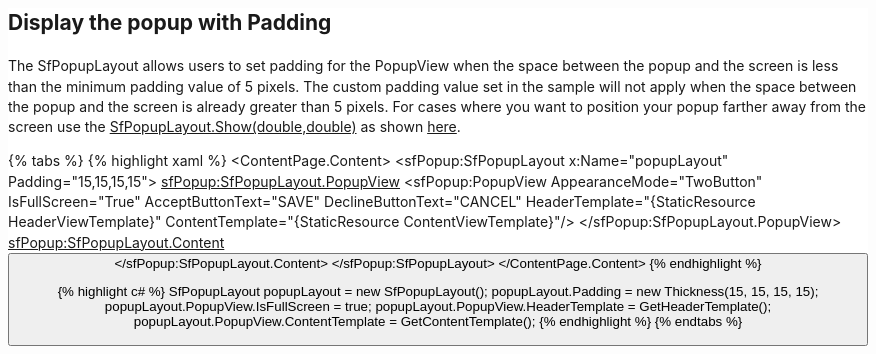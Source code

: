 ## Display the popup with Padding

The SfPopupLayout allows users to set padding for the PopupView when the space between the popup and the screen is less than the minimum padding value of 5 pixels. The custom padding value set in the sample will not apply when the space between the popup and the screen is already greater than 5 pixels. For cases where you want to position your popup farther away from the screen use the [SfPopupLayout.Show(double,double)](https://help.syncfusion.com/cr/xamarin/Syncfusion.XForms.PopupLayout.SfPopupLayout.html#Syncfusion_XForms_PopupLayout_SfPopupLayout_Show_System_Double_System_Double_) as shown [here](https://help.syncfusion.com/xamarin/sfpopuplayout/popup-positioning#absolute-positioning).

{% tabs %}
{% highlight xaml %}
    <ContentPage.Content>
        <sfPopup:SfPopupLayout x:Name="popupLayout" Padding="15,15,15,15">
            <sfPopup:SfPopupLayout.PopupView>
                <sfPopup:PopupView AppearanceMode="TwoButton"
                                   IsFullScreen="True"
                                   AcceptButtonText="SAVE"
                                   DeclineButtonText="CANCEL"
                                   HeaderTemplate="{StaticResource HeaderViewTemplate}"
                                   ContentTemplate="{StaticResource ContentViewTemplate}"/>
            </sfPopup:SfPopupLayout.PopupView>
            <sfPopup:SfPopupLayout.Content>
                <StackLayout x:Name="layout">
                    <Button x:Name="clickToShowPopup" Text="ClickToShowPopup"  Clicked="ClickToShowPopup_Clicked" />
                </StackLayout>
            </sfPopup:SfPopupLayout.Content>
        </sfPopup:SfPopupLayout>
    </ContentPage.Content>
{% endhighlight %}

{% highlight c# %}
            SfPopupLayout popupLayout = new SfPopupLayout();
            popupLayout.Padding = new Thickness(15, 15, 15, 15);
            popupLayout.PopupView.IsFullScreen = true;
            popupLayout.PopupView.HeaderTemplate = GetHeaderTemplate();
            popupLayout.PopupView.ContentTemplate = GetContentTemplate();
{% endhighlight %}
{% endtabs %}
